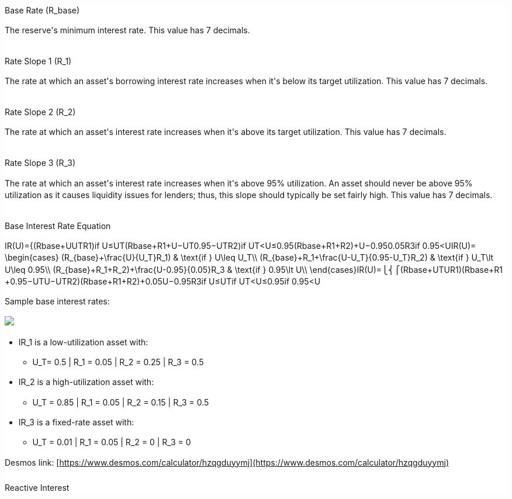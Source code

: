 ###### [](#base-rate-r_base)

Base Rate (R_base)

The reserve's minimum interest rate. This value has 7 decimals.

###### [](#rate-slope-1-r_1)

Rate Slope 1 (R_1)

The rate at which an asset's borrowing interest rate increases when it's below its target utilization. This value has 7 decimals.

###### [](#rate-slope-2-r_2)

Rate Slope 2 (R_2)

The rate at which an asset's interest rate increases when it's above its target utilization. This value has 7 decimals.

###### [](#rate-slope-3-r_3)

Rate Slope 3 (R_3)

The rate at which an asset's interest rate increases when it's above 95% utilization. An asset should never be above 95% utilization as it causes liquidity issues for lenders; thus, this slope should typically be set fairly high. This value has 7 decimals.

###### [](#base-interest-rate-equation)

Base Interest Rate Equation

IR(U)\={(Rbase+UUTR1)if U≤UT(Rbase+R1+U−UT0.95−UTR2)if UT<U≤0.95(Rbase+R1+R2)+U−0.950.05R3if 0.95<UIR(U)= \\begin{cases} (R\_{base}+\\frac{U}{U_T}R_1) & \\text{if } U\\leq U_T\\\\ (R\_{base}+R_1+\\frac{U-U_T}{0.95-U_T}R_2) & \\text{if } U_T\\lt U\\leq 0.95\\\\ (R\_{base}+R_1+R_2)+\\frac{U-0.95}{0.05}R_3 & \\text{if } 0.95\\lt U\\\\ \\end{cases}IR(U)\=⎩⎨⎧​(Rbase​+UT​U​R1​)(Rbase​+R1​+0.95−UT​U−UT​​R2​)(Rbase​+R1​+R2​)+0.05U−0.95​R3​​if U≤UT​if UT​<U≤0.95if 0.95<U​

Sample base interest rates:

![](https://docs.blend.capital/~gitbook/image?url=https%3A%2F%2Fgithub.com%2Fblend-capital%2Fdocs-v2%2Fblob%2Fmain%2F.gitbook%2Fassets%2Finterest%2520rates%2520%281%29.png&width=768&dpr=4&quality=100&sign=8dfc519d&sv=2)

- IR_1 is a low-utilization asset with:

  - U_T= 0.5 | R_1 = 0.05 | R_2 = 0.25 | R_3 = 0.5

- IR_2 is a high-utilization asset with:

  - U_T = 0.85 | R_1 = 0.05 | R_2 = 0.15 | R_3 = 0.5

- IR_3 is a fixed-rate asset with:

  - U_T = 0.01 | R_1 = 0.05 | R_2 = 0 | R_3 = 0

Desmos link: [https://www.desmos.com/calculator/hzqgduyymj](https://www.desmos.com/calculator/hzqgduyymj)

##### [](#reactive-interest)

Reactive Interest
